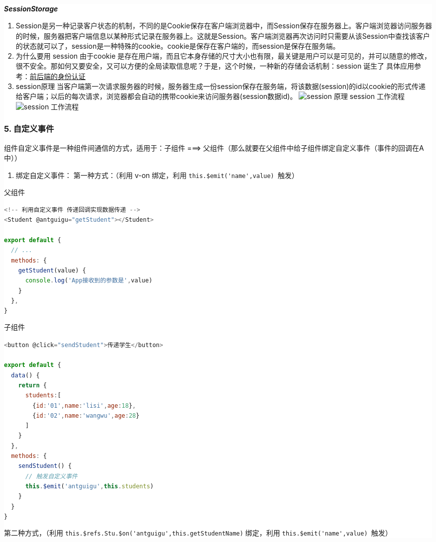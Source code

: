 ```js
```
***SessionStorage***
1. Session是另一种记录客户状态的机制，不同的是Cookie保存在客户端浏览器中，而Session保存在服务器上。客户端浏览器访问服务器的时候，服务器把客户端信息以某种形式记录在服务器上。这就是Session。客户端浏览器再次访问时只需要从该Session中查找该客户的状态就可以了，session是一种特殊的cookie。cookie是保存在客户端的，而session是保存在服务端。
2. 为什么要用 session
由于cookie 是存在用户端，而且它本身存储的尺寸大小也有限，最关键是用户可以是可见的，并可以随意的修改，很不安全。那如何又要安全，又可以方便的全局读取信息呢？于是，这个时候，一种新的存储会话机制：session 诞生了
具体应用参考：[前后端的身份认证](https://blog.csdn.net/hangao233/article/details/123089029)
3. session原理
当客户端第一次请求服务器的时候，服务器生成一份session保存在服务端，将该数据(session)的id以cookie的形式传递给客户端；以后的每次请求，浏览器都会自动的携带cookie来访问服务器(session数据id)。
![session 原理](./public/Session%20%E5%8E%9F%E7%90%86.png)
session 工作流程
![session 工作流程](https://gitee.com/mr-nianj/shang-silicon-valley--vue/raw/master/public/session%20%E5%B7%A5%E4%BD%9C%E6%B5%81%E7%A8%8B.png)

### 5. 自定义事件
组件自定义事件是一种组件间通信的方式，适用于：子组件 ===> 父组件（那么就要在父组件中给子组件绑定自定义事件（事件的回调在A中））
1. 绑定自定义事件：
第一种方式：（利用 v-on 绑定，利用 `this.$emit('name',value) `触发）

父组件 
```js
<!-- 利用自定义事件 传递回调实现数据传递 -->
<Student @antguigu="getStudent"></Student>

export default {
  // ...
  methods: {
    getStudent(value) {
      console.log('App接收到的参数是',value)
    }
  },
}
```
子组件
```js
<button @click="sendStudent">传递学生</button>

export default {
  data() {
    return {
      students:[
        {id:'01',name:'lisi',age:18},
        {id:'02',name:'wangwu',age:28}
      ]
    }
  },
  methods: {
    sendStudent() {
      // 触发自定义事件
      this.$emit('antguigu',this.students)
    }
  }
}
```
第二种方式，（利用 `this.$refs.Stu.$on('antguigu',this.getStudentName)` 绑定，利用 `this.$emit('name',value) `触发）
